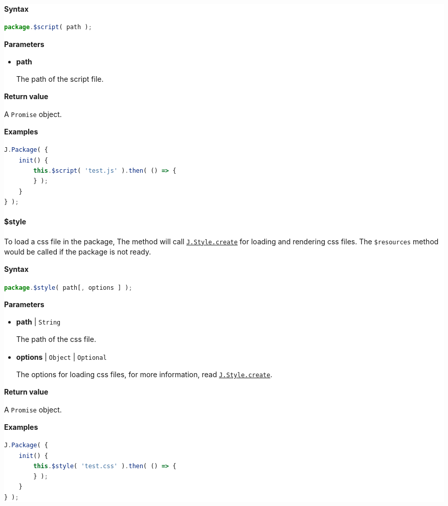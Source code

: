 __Syntax__

~~~js
package.$script( path );
~~~

__Parameters__

- **path**

    The path of the script file.

__Return value__

A `Promise` object.

__Examples__

~~~js
J.Package( {
    init() {
        this.$script( 'test.js' ).then( () => {
        } );
    }
} );
~~~

#### $style

To load a css file in the package, The method will call [`J.Style.create`](#jstyle) for loading and rendering css files.
The `$resources` method would be called if the package is not ready.

__Syntax__

~~~js
package.$style( path[, options ] );
~~~

__Parameters__

- **path** | `String`

    The path of the css file.

- **options** | `Object` | `Optional`

    The options for loading css files, for more information, read [`J.Style.create`](#jstyle).

__Return value__

A `Promise` object.

__Examples__

~~~js
J.Package( {
    init() {
        this.$style( 'test.css' ).then( () => {
        } );
    }
} );
~~~
